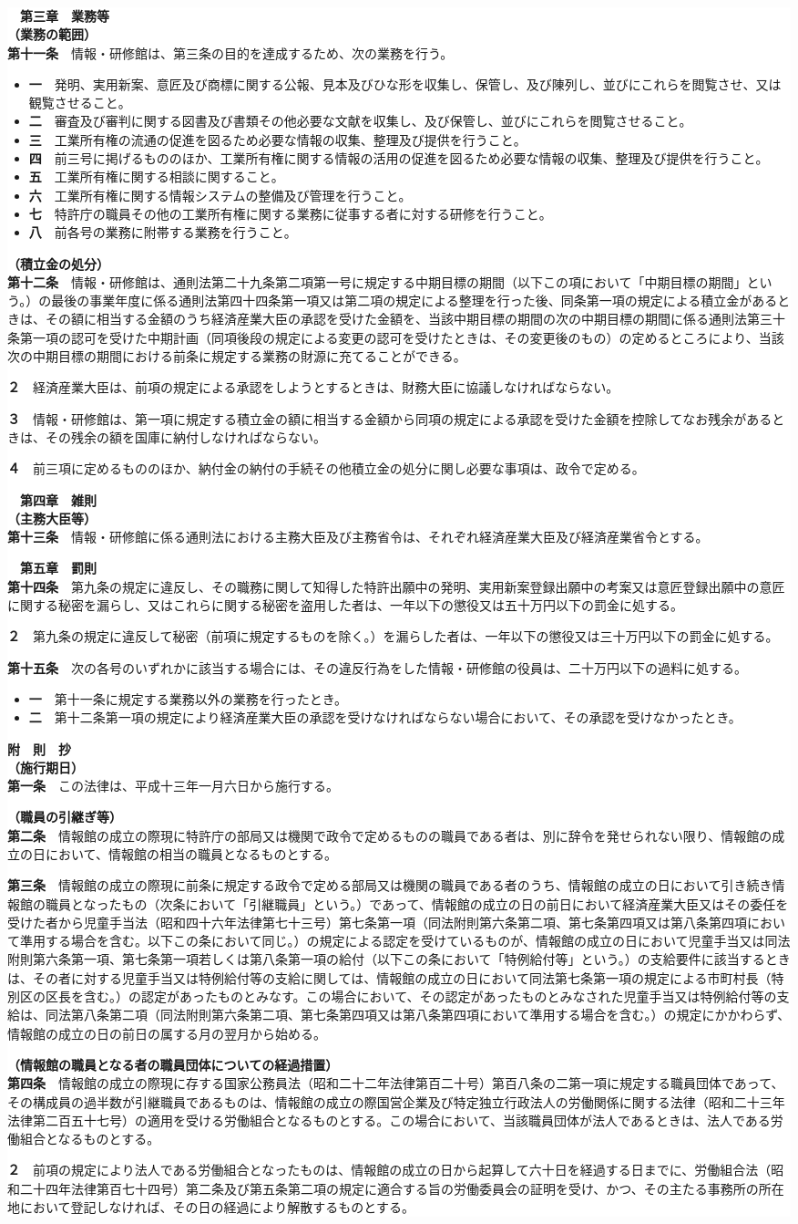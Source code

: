 &emsp;**第三章　業務等**  
**（業務の範囲）**  
**第十一条**　情報・研修館は、第三条の目的を達成するため、次の業務を行う。  
* **一**　発明、実用新案、意匠及び商標に関する公報、見本及びひな形を収集し、保管し、及び陳列し、並びにこれらを閲覧させ、又は観覧させること。  
* **二**　審査及び審判に関する図書及び書類その他必要な文献を収集し、及び保管し、並びにこれらを閲覧させること。  
* **三**　工業所有権の流通の促進を図るため必要な情報の収集、整理及び提供を行うこと。  
* **四**　前三号に掲げるもののほか、工業所有権に関する情報の活用の促進を図るため必要な情報の収集、整理及び提供を行うこと。  
* **五**　工業所有権に関する相談に関すること。  
* **六**　工業所有権に関する情報システムの整備及び管理を行うこと。  
* **七**　特許庁の職員その他の工業所有権に関する業務に従事する者に対する研修を行うこと。  
* **八**　前各号の業務に附帯する業務を行うこと。  
  
**（積立金の処分）**  
**第十二条**　情報・研修館は、通則法第二十九条第二項第一号に規定する中期目標の期間（以下この項において「中期目標の期間」という。）の最後の事業年度に係る通則法第四十四条第一項又は第二項の規定による整理を行った後、同条第一項の規定による積立金があるときは、その額に相当する金額のうち経済産業大臣の承認を受けた金額を、当該中期目標の期間の次の中期目標の期間に係る通則法第三十条第一項の認可を受けた中期計画（同項後段の規定による変更の認可を受けたときは、その変更後のもの）の定めるところにより、当該次の中期目標の期間における前条に規定する業務の財源に充てることができる。  
  
**２**　経済産業大臣は、前項の規定による承認をしようとするときは、財務大臣に協議しなければならない。  
  
**３**　情報・研修館は、第一項に規定する積立金の額に相当する金額から同項の規定による承認を受けた金額を控除してなお残余があるときは、その残余の額を国庫に納付しなければならない。  
  
**４**　前三項に定めるもののほか、納付金の納付の手続その他積立金の処分に関し必要な事項は、政令で定める。  
  
&emsp;**第四章　雑則**  
**（主務大臣等）**  
**第十三条**　情報・研修館に係る通則法における主務大臣及び主務省令は、それぞれ経済産業大臣及び経済産業省令とする。  
  
&emsp;**第五章　罰則**  
**第十四条**　第九条の規定に違反し、その職務に関して知得した特許出願中の発明、実用新案登録出願中の考案又は意匠登録出願中の意匠に関する秘密を漏らし、又はこれらに関する秘密を盗用した者は、一年以下の懲役又は五十万円以下の罰金に処する。  
  
**２**　第九条の規定に違反して秘密（前項に規定するものを除く。）を漏らした者は、一年以下の懲役又は三十万円以下の罰金に処する。  
  
**第十五条**　次の各号のいずれかに該当する場合には、その違反行為をした情報・研修館の役員は、二十万円以下の過料に処する。  
* **一**　第十一条に規定する業務以外の業務を行ったとき。  
* **二**　第十二条第一項の規定により経済産業大臣の承認を受けなければならない場合において、その承認を受けなかったとき。  
  
**附　則　抄**  
**（施行期日）**  
**第一条**　この法律は、平成十三年一月六日から施行する。  
  
**（職員の引継ぎ等）**  
**第二条**　情報館の成立の際現に特許庁の部局又は機関で政令で定めるものの職員である者は、別に辞令を発せられない限り、情報館の成立の日において、情報館の相当の職員となるものとする。  
  
**第三条**　情報館の成立の際現に前条に規定する政令で定める部局又は機関の職員である者のうち、情報館の成立の日において引き続き情報館の職員となったもの（次条において「引継職員」という。）であって、情報館の成立の日の前日において経済産業大臣又はその委任を受けた者から児童手当法（昭和四十六年法律第七十三号）第七条第一項（同法附則第六条第二項、第七条第四項又は第八条第四項において準用する場合を含む。以下この条において同じ。）の規定による認定を受けているものが、情報館の成立の日において児童手当又は同法附則第六条第一項、第七条第一項若しくは第八条第一項の給付（以下この条において「特例給付等」という。）の支給要件に該当するときは、その者に対する児童手当又は特例給付等の支給に関しては、情報館の成立の日において同法第七条第一項の規定による市町村長（特別区の区長を含む。）の認定があったものとみなす。この場合において、その認定があったものとみなされた児童手当又は特例給付等の支給は、同法第八条第二項（同法附則第六条第二項、第七条第四項又は第八条第四項において準用する場合を含む。）の規定にかかわらず、情報館の成立の日の前日の属する月の翌月から始める。  
  
**（情報館の職員となる者の職員団体についての経過措置）**  
**第四条**　情報館の成立の際現に存する国家公務員法（昭和二十二年法律第百二十号）第百八条の二第一項に規定する職員団体であって、その構成員の過半数が引継職員であるものは、情報館の成立の際国営企業及び特定独立行政法人の労働関係に関する法律（昭和二十三年法律第二百五十七号）の適用を受ける労働組合となるものとする。この場合において、当該職員団体が法人であるときは、法人である労働組合となるものとする。  
  
**２**　前項の規定により法人である労働組合となったものは、情報館の成立の日から起算して六十日を経過する日までに、労働組合法（昭和二十四年法律第百七十四号）第二条及び第五条第二項の規定に適合する旨の労働委員会の証明を受け、かつ、その主たる事務所の所在地において登記しなければ、その日の経過により解散するものとする。  
  